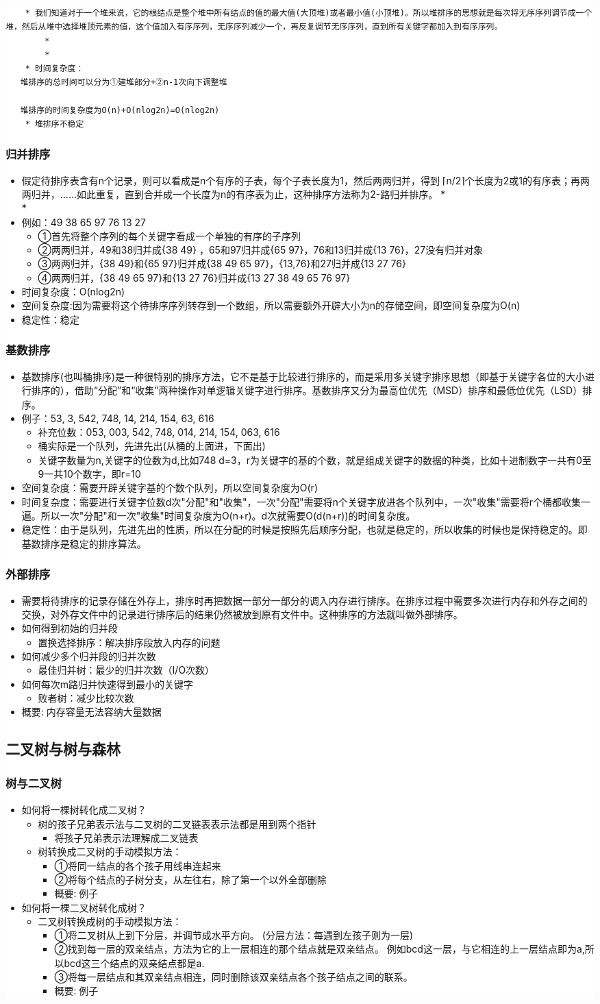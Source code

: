         * 我们知道对于一个堆来说，它的根结点是整个堆中所有结点的值的最大值(大顶堆)或者最小值(小顶堆)。所以堆排序的思想就是每次将无序序列调节成一个堆，然后从堆中选择堆顶元素的值，这个值加入有序序列，无序序列减少一个，再反复调节无序序列，直到所有关键字都加入到有序序列。
            *  
            *  
        * 时间复杂度：
       堆排序的总时间可以分为①建堆部分+②n-1次向下调整堆

       堆排序的时间复杂度为O(n)+O(nlog2n)=O(nlog2n)
        * 堆排序不稳定
### 归并排序
* 假定待排序表含有n个记录，则可以看成是n个有序的子表，每个子表长度为1，然后两两归并，得到 ⌈n/2⌉个长度为2或1的有序表；再两两归并，……如此重复，直到合并成一个长度为n的有序表为止，这种排序方法称为2-路归并排序。
    *   
    *  
* 例如：49 38 65 97 76 13 27
    * ①首先将整个序列的每个关键字看成一个单独的有序的子序列
    * ②两两归并，49和38归并成{38 49} ，65和97归并成{65 97}，76和13归并成{13 76}，27没有归并对象
    * ③两两归并，{38 49}和{65 97}归并成{38 49 65 97}，{13,76}和27归并成{13 27 76}
    * ④两两归并，{38 49 65 97}和{13 27 76}归并成{13 27 38 49 65 76 97}
* 时间复杂度：O(nlog2n)
* 空间复杂度:因为需要将这个待排序序列转存到一个数组，所以需要额外开辟大小为n的存储空间，即空间复杂度为O(n)
* 稳定性：稳定
### 基数排序
* 基数排序(也叫桶排序)是一种很特别的排序方法，它不是基于比较进行排序的，而是采用多关键字排序思想（即基于关键字各位的大小进行排序的），借助“分配”和“收集”两种操作对单逻辑关键字进行排序。基数排序又分为最高位优先（MSD）排序和最低位优先（LSD）排序。
* 例子：53, 3, 542, 748, 14, 214, 154, 63, 616
    * 补充位数：053, 003, 542, 748, 014, 214, 154, 063, 616
    * 桶实际是一个队列，先进先出(从桶的上面进，下面出)
    * 关键字数量为n,关键字的位数为d,比如748 d=3，r为关键字的基的个数，就是组成关键字的数据的种类，比如十进制数字一共有0至9一共10个数字，即r=10
* 空间复杂度：需要开辟关键字基的个数个队列，所以空间复杂度为O(r)
* 时间复杂度：需要进行关键字位数d次"分配"和"收集"，一次"分配"需要将n个关键字放进各个队列中，一次"收集"需要将r个桶都收集一遍。所以一次"分配"和一次"收集"时间复杂度为O(n+r)。d次就需要O(d(n+r))的时间复杂度。
* 稳定性：由于是队列，先进先出的性质，所以在分配的时候是按照先后顺序分配，也就是稳定的，所以收集的时候也是保持稳定的。即基数排序是稳定的排序算法。
### 外部排序
* 需要将待排序的记录存储在外存上，排序时再把数据一部分一部分的调入内存进行排序。在排序过程中需要多次进行内存和外存之间的交换，对外存文件中的记录进行排序后的结果仍然被放到原有文件中。这种排序的方法就叫做外部排序。
* 如何得到初始的归并段
    * 置换选择排序：解决排序段放入内存的问题
* 如何减少多个归并段的归并次数
    * 最佳归并树：最少的归并次数（I/O次数）
* 如何每次m路归并快速得到最小的关键字
    * 败者树：减少比较次数
* 概要: 内存容量无法容纳大量数据
## 二叉树与树与森林
### 树与二叉树
* 如何将一棵树转化成二叉树？
    * 树的孩子兄弟表示法与二叉树的二叉链表表示法都是用到两个指针
        * 将孩子兄弟表示法理解成二叉链表
    * 树转换成二叉树的手动模拟方法：
        * ①将同一结点的各个孩子用线串连起来
        * ②将每个结点的子树分支，从左往右，除了第一个以外全部删除
        * 概要: 例子
* 如何将一棵二叉树转化成树？
    * 二叉树转换成树的手动模拟方法：
        * ①将二叉树从上到下分层，并调节成水平方向。
        (分层方法：每遇到左孩子则为一层)
        * ②找到每一层的双亲结点，方法为它的上一层相连的那个结点就是双亲结点。
        例如bcd这一层，与它相连的上一层结点即为a,所以bcd这三个结点的双亲结点都是a.
        * ③将每一层结点和其双亲结点相连，同时删除该双亲结点各个孩子结点之间的联系。
        * 概要: 例子